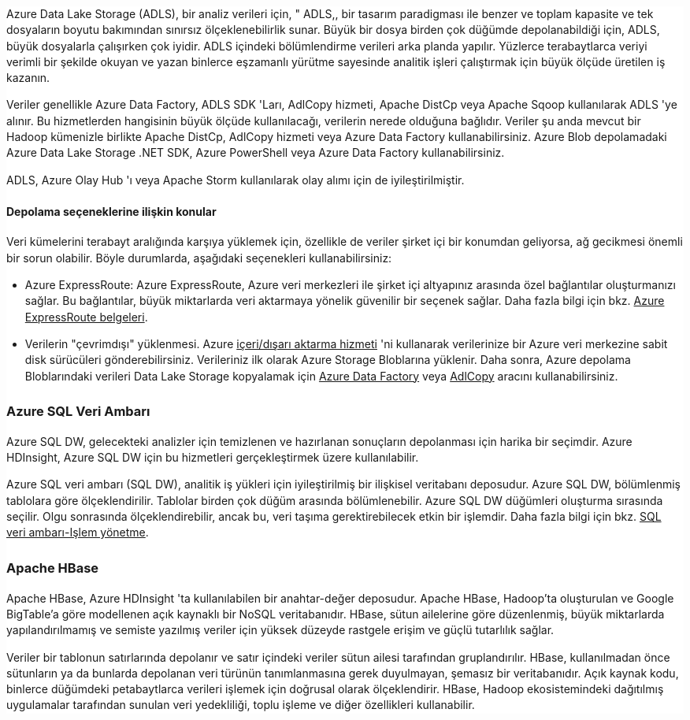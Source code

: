 Azure Data Lake Storage (ADLS), bir analiz verileri için, "  ADLS,, bir tasarım paradigması ile benzer ve toplam kapasite ve tek dosyaların boyutu bakımından sınırsız ölçeklenebilirlik sunar. Büyük bir dosya birden çok düğümde depolanabildiği için, ADLS, büyük dosyalarla çalışırken çok iyidir.  ADLS içindeki bölümlendirme verileri arka planda yapılır.  Yüzlerce terabaytlarca veriyi verimli bir şekilde okuyan ve yazan binlerce eşzamanlı yürütme sayesinde analitik işleri çalıştırmak için büyük ölçüde üretilen iş kazanın.

Veriler genellikle Azure Data Factory, ADLS SDK 'Ları, AdlCopy hizmeti, Apache DistCp veya Apache Sqoop kullanılarak ADLS 'ye alınır.  Bu hizmetlerden hangisinin büyük ölçüde kullanılacağı, verilerin nerede olduğuna bağlıdır.  Veriler şu anda mevcut bir Hadoop kümenizle birlikte Apache DistCp, AdlCopy hizmeti veya Azure Data Factory kullanabilirsiniz.  Azure Blob depolamadaki Azure Data Lake Storage .NET SDK, Azure PowerShell veya Azure Data Factory kullanabilirsiniz.

ADLS, Azure Olay Hub 'ı veya Apache Storm kullanılarak olay alımı için de iyileştirilmiştir.

#### <a name="considerations-for-both-storage-options"></a>Depolama seçeneklerine ilişkin konular

Veri kümelerini terabayt aralığında karşıya yüklemek için, özellikle de veriler şirket içi bir konumdan geliyorsa, ağ gecikmesi önemli bir sorun olabilir.  Böyle durumlarda, aşağıdaki seçenekleri kullanabilirsiniz:

* Azure ExpressRoute: Azure ExpressRoute, Azure veri merkezleri ile şirket içi altyapınız arasında özel bağlantılar oluşturmanızı sağlar. Bu bağlantılar, büyük miktarlarda veri aktarmaya yönelik güvenilir bir seçenek sağlar. Daha fazla bilgi için bkz. [Azure ExpressRoute belgeleri](../../expressroute/expressroute-introduction.md).

* Verilerin "çevrimdışı" yüklenmesi. Azure [içeri/dışarı aktarma hizmeti](../../storage/common/storage-import-export-service.md) 'ni kullanarak verilerinize bir Azure veri merkezine sabit disk sürücüleri gönderebilirsiniz. Verileriniz ilk olarak Azure Storage Bloblarına yüklenir. Daha sonra, Azure depolama Bloblarındaki verileri Data Lake Storage kopyalamak için [Azure Data Factory](../../data-factory/connector-azure-data-lake-store.md) veya [AdlCopy](../../data-lake-store/data-lake-store-copy-data-azure-storage-blob.md) aracını kullanabilirsiniz.

### <a name="azure-sql-data-warehouse"></a>Azure SQL Veri Ambarı

Azure SQL DW, gelecekteki analizler için temizlenen ve hazırlanan sonuçların depolanması için harika bir seçimdir.  Azure HDInsight, Azure SQL DW için bu hizmetleri gerçekleştirmek üzere kullanılabilir.

Azure SQL veri ambarı (SQL DW), analitik iş yükleri için iyileştirilmiş bir ilişkisel veritabanı deposudur.  Azure SQL DW, bölümlenmiş tablolara göre ölçeklendirilir.  Tablolar birden çok düğüm arasında bölümlenebilir.  Azure SQL DW düğümleri oluşturma sırasında seçilir.  Olgu sonrasında ölçeklendirebilir, ancak bu, veri taşıma gerektirebilecek etkin bir işlemdir. Daha fazla bilgi için bkz. [SQL veri ambarı-Işlem yönetme](../../sql-data-warehouse/sql-data-warehouse-manage-compute-overview.md).

### <a name="apache-hbase"></a>Apache HBase

Apache HBase, Azure HDInsight 'ta kullanılabilen bir anahtar-değer deposudur.  Apache HBase, Hadoop’ta oluşturulan ve Google BigTable’a göre modellenen açık kaynaklı bir NoSQL veritabanıdır. HBase, sütun ailelerine göre düzenlenmiş, büyük miktarlarda yapılandırılmamış ve semiste yazılmış veriler için yüksek düzeyde rastgele erişim ve güçlü tutarlılık sağlar.

Veriler bir tablonun satırlarında depolanır ve satır içindeki veriler sütun ailesi tarafından gruplandırılır. HBase, kullanılmadan önce sütunların ya da bunlarda depolanan veri türünün tanımlanmasına gerek duyulmayan, şemasız bir veritabanıdır. Açık kaynak kodu, binlerce düğümdeki petabaytlarca verileri işlemek için doğrusal olarak ölçeklendirir. HBase, Hadoop ekosistemindeki dağıtılmış uygulamalar tarafından sunulan veri yedekliliği, toplu işleme ve diğer özellikleri kullanabilir.
